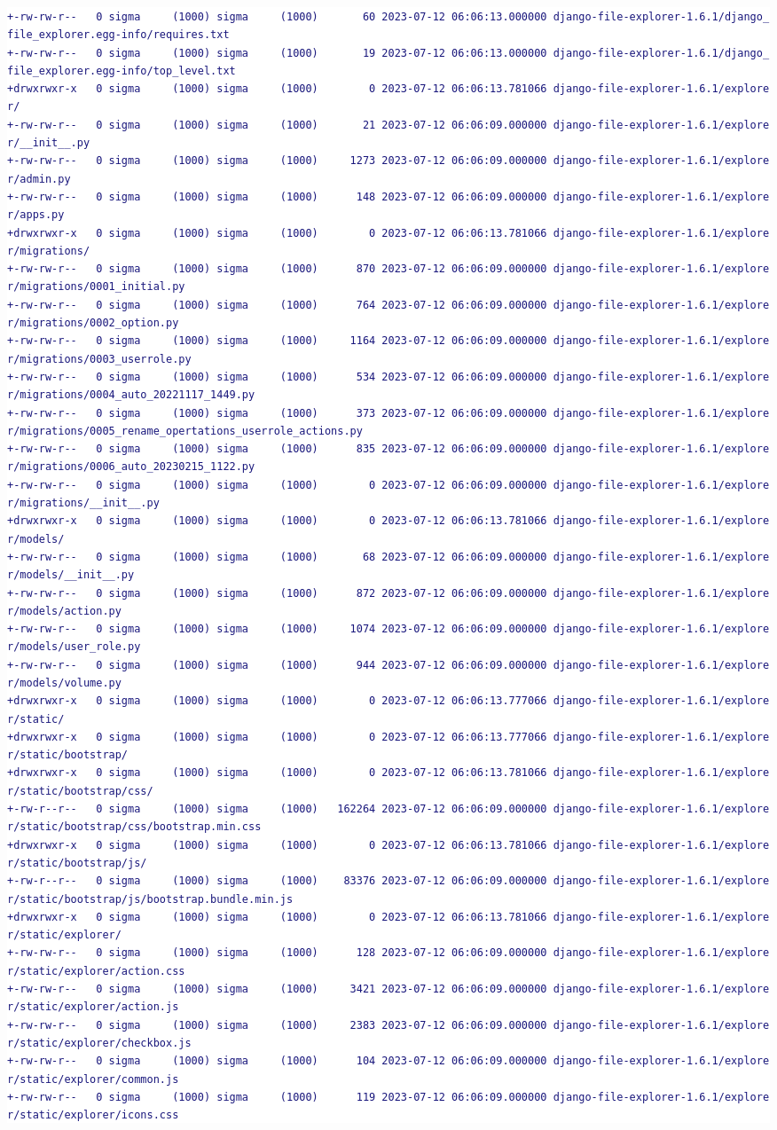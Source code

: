 ```diff
+-rw-rw-r--   0 sigma     (1000) sigma     (1000)       60 2023-07-12 06:06:13.000000 django-file-explorer-1.6.1/django_file_explorer.egg-info/requires.txt
+-rw-rw-r--   0 sigma     (1000) sigma     (1000)       19 2023-07-12 06:06:13.000000 django-file-explorer-1.6.1/django_file_explorer.egg-info/top_level.txt
+drwxrwxr-x   0 sigma     (1000) sigma     (1000)        0 2023-07-12 06:06:13.781066 django-file-explorer-1.6.1/explorer/
+-rw-rw-r--   0 sigma     (1000) sigma     (1000)       21 2023-07-12 06:06:09.000000 django-file-explorer-1.6.1/explorer/__init__.py
+-rw-rw-r--   0 sigma     (1000) sigma     (1000)     1273 2023-07-12 06:06:09.000000 django-file-explorer-1.6.1/explorer/admin.py
+-rw-rw-r--   0 sigma     (1000) sigma     (1000)      148 2023-07-12 06:06:09.000000 django-file-explorer-1.6.1/explorer/apps.py
+drwxrwxr-x   0 sigma     (1000) sigma     (1000)        0 2023-07-12 06:06:13.781066 django-file-explorer-1.6.1/explorer/migrations/
+-rw-rw-r--   0 sigma     (1000) sigma     (1000)      870 2023-07-12 06:06:09.000000 django-file-explorer-1.6.1/explorer/migrations/0001_initial.py
+-rw-rw-r--   0 sigma     (1000) sigma     (1000)      764 2023-07-12 06:06:09.000000 django-file-explorer-1.6.1/explorer/migrations/0002_option.py
+-rw-rw-r--   0 sigma     (1000) sigma     (1000)     1164 2023-07-12 06:06:09.000000 django-file-explorer-1.6.1/explorer/migrations/0003_userrole.py
+-rw-rw-r--   0 sigma     (1000) sigma     (1000)      534 2023-07-12 06:06:09.000000 django-file-explorer-1.6.1/explorer/migrations/0004_auto_20221117_1449.py
+-rw-rw-r--   0 sigma     (1000) sigma     (1000)      373 2023-07-12 06:06:09.000000 django-file-explorer-1.6.1/explorer/migrations/0005_rename_opertations_userrole_actions.py
+-rw-rw-r--   0 sigma     (1000) sigma     (1000)      835 2023-07-12 06:06:09.000000 django-file-explorer-1.6.1/explorer/migrations/0006_auto_20230215_1122.py
+-rw-rw-r--   0 sigma     (1000) sigma     (1000)        0 2023-07-12 06:06:09.000000 django-file-explorer-1.6.1/explorer/migrations/__init__.py
+drwxrwxr-x   0 sigma     (1000) sigma     (1000)        0 2023-07-12 06:06:13.781066 django-file-explorer-1.6.1/explorer/models/
+-rw-rw-r--   0 sigma     (1000) sigma     (1000)       68 2023-07-12 06:06:09.000000 django-file-explorer-1.6.1/explorer/models/__init__.py
+-rw-rw-r--   0 sigma     (1000) sigma     (1000)      872 2023-07-12 06:06:09.000000 django-file-explorer-1.6.1/explorer/models/action.py
+-rw-rw-r--   0 sigma     (1000) sigma     (1000)     1074 2023-07-12 06:06:09.000000 django-file-explorer-1.6.1/explorer/models/user_role.py
+-rw-rw-r--   0 sigma     (1000) sigma     (1000)      944 2023-07-12 06:06:09.000000 django-file-explorer-1.6.1/explorer/models/volume.py
+drwxrwxr-x   0 sigma     (1000) sigma     (1000)        0 2023-07-12 06:06:13.777066 django-file-explorer-1.6.1/explorer/static/
+drwxrwxr-x   0 sigma     (1000) sigma     (1000)        0 2023-07-12 06:06:13.777066 django-file-explorer-1.6.1/explorer/static/bootstrap/
+drwxrwxr-x   0 sigma     (1000) sigma     (1000)        0 2023-07-12 06:06:13.781066 django-file-explorer-1.6.1/explorer/static/bootstrap/css/
+-rw-r--r--   0 sigma     (1000) sigma     (1000)   162264 2023-07-12 06:06:09.000000 django-file-explorer-1.6.1/explorer/static/bootstrap/css/bootstrap.min.css
+drwxrwxr-x   0 sigma     (1000) sigma     (1000)        0 2023-07-12 06:06:13.781066 django-file-explorer-1.6.1/explorer/static/bootstrap/js/
+-rw-r--r--   0 sigma     (1000) sigma     (1000)    83376 2023-07-12 06:06:09.000000 django-file-explorer-1.6.1/explorer/static/bootstrap/js/bootstrap.bundle.min.js
+drwxrwxr-x   0 sigma     (1000) sigma     (1000)        0 2023-07-12 06:06:13.781066 django-file-explorer-1.6.1/explorer/static/explorer/
+-rw-rw-r--   0 sigma     (1000) sigma     (1000)      128 2023-07-12 06:06:09.000000 django-file-explorer-1.6.1/explorer/static/explorer/action.css
+-rw-rw-r--   0 sigma     (1000) sigma     (1000)     3421 2023-07-12 06:06:09.000000 django-file-explorer-1.6.1/explorer/static/explorer/action.js
+-rw-rw-r--   0 sigma     (1000) sigma     (1000)     2383 2023-07-12 06:06:09.000000 django-file-explorer-1.6.1/explorer/static/explorer/checkbox.js
+-rw-rw-r--   0 sigma     (1000) sigma     (1000)      104 2023-07-12 06:06:09.000000 django-file-explorer-1.6.1/explorer/static/explorer/common.js
+-rw-rw-r--   0 sigma     (1000) sigma     (1000)      119 2023-07-12 06:06:09.000000 django-file-explorer-1.6.1/explorer/static/explorer/icons.css
```